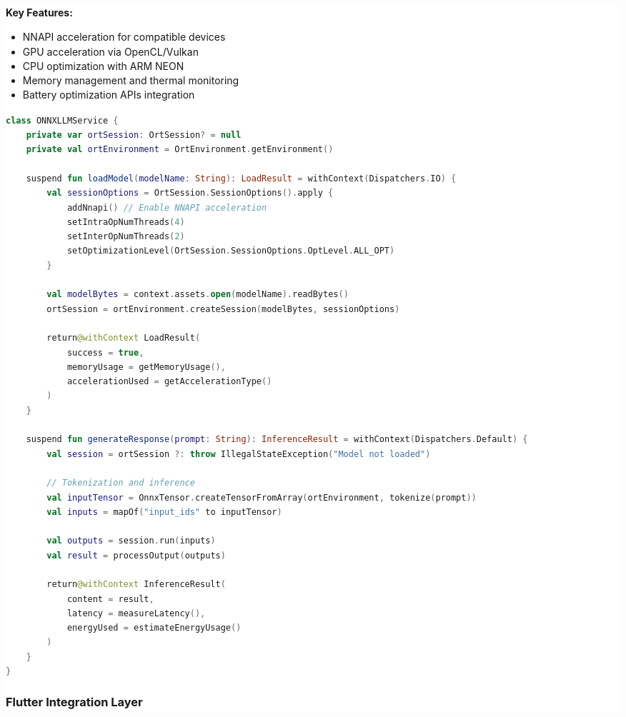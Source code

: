 **Key Features:**
- NNAPI acceleration for compatible devices
- GPU acceleration via OpenCL/Vulkan
- CPU optimization with ARM NEON
- Memory management and thermal monitoring
- Battery optimization APIs integration

```kotlin
class ONNXLLMService {
    private var ortSession: OrtSession? = null
    private val ortEnvironment = OrtEnvironment.getEnvironment()
    
    suspend fun loadModel(modelName: String): LoadResult = withContext(Dispatchers.IO) {
        val sessionOptions = OrtSession.SessionOptions().apply {
            addNnapi() // Enable NNAPI acceleration
            setIntraOpNumThreads(4)
            setInterOpNumThreads(2)
            setOptimizationLevel(OrtSession.SessionOptions.OptLevel.ALL_OPT)
        }
        
        val modelBytes = context.assets.open(modelName).readBytes()
        ortSession = ortEnvironment.createSession(modelBytes, sessionOptions)
        
        return@withContext LoadResult(
            success = true,
            memoryUsage = getMemoryUsage(),
            accelerationUsed = getAccelerationType()
        )
    }
    
    suspend fun generateResponse(prompt: String): InferenceResult = withContext(Dispatchers.Default) {
        val session = ortSession ?: throw IllegalStateException("Model not loaded")
        
        // Tokenization and inference
        val inputTensor = OnnxTensor.createTensorFromArray(ortEnvironment, tokenize(prompt))
        val inputs = mapOf("input_ids" to inputTensor)
        
        val outputs = session.run(inputs)
        val result = processOutput(outputs)
        
        return@withContext InferenceResult(
            content = result,
            latency = measureLatency(),
            energyUsed = estimateEnergyUsage()
        )
    }
}
```

### Flutter Integration Layer
